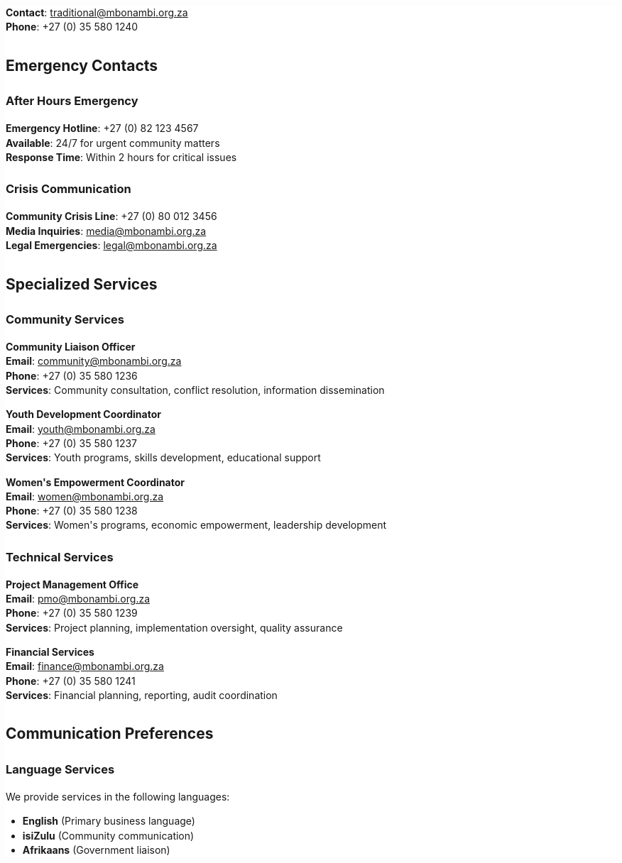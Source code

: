 **Contact**: traditional@mbonambi.org.za  
**Phone**: +27 (0) 35 580 1240

## Emergency Contacts

### After Hours Emergency
**Emergency Hotline**: +27 (0) 82 123 4567  
**Available**: 24/7 for urgent community matters  
**Response Time**: Within 2 hours for critical issues

### Crisis Communication
**Community Crisis Line**: +27 (0) 80 012 3456  
**Media Inquiries**: media@mbonambi.org.za  
**Legal Emergencies**: legal@mbonambi.org.za

## Specialized Services

### Community Services
**Community Liaison Officer**  
**Email**: community@mbonambi.org.za  
**Phone**: +27 (0) 35 580 1236  
**Services**: Community consultation, conflict resolution, information dissemination

**Youth Development Coordinator**  
**Email**: youth@mbonambi.org.za  
**Phone**: +27 (0) 35 580 1237  
**Services**: Youth programs, skills development, educational support

**Women's Empowerment Coordinator**  
**Email**: women@mbonambi.org.za  
**Phone**: +27 (0) 35 580 1238  
**Services**: Women's programs, economic empowerment, leadership development

### Technical Services
**Project Management Office**  
**Email**: pmo@mbonambi.org.za  
**Phone**: +27 (0) 35 580 1239  
**Services**: Project planning, implementation oversight, quality assurance

**Financial Services**  
**Email**: finance@mbonambi.org.za  
**Phone**: +27 (0) 35 580 1241  
**Services**: Financial planning, reporting, audit coordination

## Communication Preferences

### Language Services
We provide services in the following languages:
- **English** (Primary business language)
- **isiZulu** (Community communication)
- **Afrikaans** (Government liaison)
